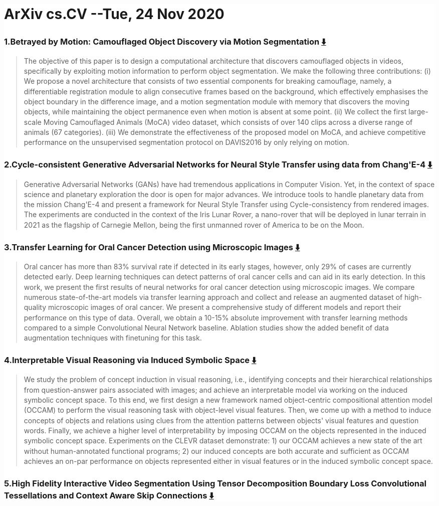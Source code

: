 # ArXiv cs.CV --Tue, 24 Nov 2020
### 1.Betrayed by Motion: Camouflaged Object Discovery via Motion Segmentation  [ :arrow_down: ](https://arxiv.org/pdf/2011.11630.pdf)
>  The objective of this paper is to design a computational architecture that discovers camouflaged objects in videos, specifically by exploiting motion information to perform object segmentation. We make the following three contributions: (i) We propose a novel architecture that consists of two essential components for breaking camouflage, namely, a differentiable registration module to align consecutive frames based on the background, which effectively emphasises the object boundary in the difference image, and a motion segmentation module with memory that discovers the moving objects, while maintaining the object permanence even when motion is absent at some point. (ii) We collect the first large-scale Moving Camouflaged Animals (MoCA) video dataset, which consists of over 140 clips across a diverse range of animals (67 categories). (iii) We demonstrate the effectiveness of the proposed model on MoCA, and achieve competitive performance on the unsupervised segmentation protocol on DAVIS2016 by only relying on motion.      
### 2.Cycle-consistent Generative Adversarial Networks for Neural Style Transfer using data from Chang'E-4  [ :arrow_down: ](https://arxiv.org/pdf/2011.11627.pdf)
>  Generative Adversarial Networks (GANs) have had tremendous applications in Computer Vision. Yet, in the context of space science and planetary exploration the door is open for major advances. We introduce tools to handle planetary data from the mission Chang'E-4 and present a framework for Neural Style Transfer using Cycle-consistency from rendered images. The experiments are conducted in the context of the Iris Lunar Rover, a nano-rover that will be deployed in lunar terrain in 2021 as the flagship of Carnegie Mellon, being the first unmanned rover of America to be on the Moon.      
### 3.Transfer Learning for Oral Cancer Detection using Microscopic Images  [ :arrow_down: ](https://arxiv.org/pdf/2011.11610.pdf)
>  Oral cancer has more than 83% survival rate if detected in its early stages, however, only 29% of cases are currently detected early. Deep learning techniques can detect patterns of oral cancer cells and can aid in its early detection. In this work, we present the first results of neural networks for oral cancer detection using microscopic images. We compare numerous state-of-the-art models via transfer learning approach and collect and release an augmented dataset of high-quality microscopic images of oral cancer. We present a comprehensive study of different models and report their performance on this type of data. Overall, we obtain a 10-15% absolute improvement with transfer learning methods compared to a simple Convolutional Neural Network baseline. Ablation studies show the added benefit of data augmentation techniques with finetuning for this task.      
### 4.Interpretable Visual Reasoning via Induced Symbolic Space  [ :arrow_down: ](https://arxiv.org/pdf/2011.11603.pdf)
>  We study the problem of concept induction in visual reasoning, i.e., identifying concepts and their hierarchical relationships from question-answer pairs associated with images; and achieve an interpretable model via working on the induced symbolic concept space. To this end, we first design a new framework named object-centric compositional attention model (OCCAM) to perform the visual reasoning task with object-level visual features. Then, we come up with a method to induce concepts of objects and relations using clues from the attention patterns between objects' visual features and question words. Finally, we achieve a higher level of interpretability by imposing OCCAM on the objects represented in the induced symbolic concept space. Experiments on the CLEVR dataset demonstrate: 1) our OCCAM achieves a new state of the art without human-annotated functional programs; 2) our induced concepts are both accurate and sufficient as OCCAM achieves an on-par performance on objects represented either in visual features or in the induced symbolic concept space.      
### 5.High Fidelity Interactive Video Segmentation Using Tensor Decomposition Boundary Loss Convolutional Tessellations and Context Aware Skip Connections  [ :arrow_down: ](https://arxiv.org/pdf/2011.11602.pdf)